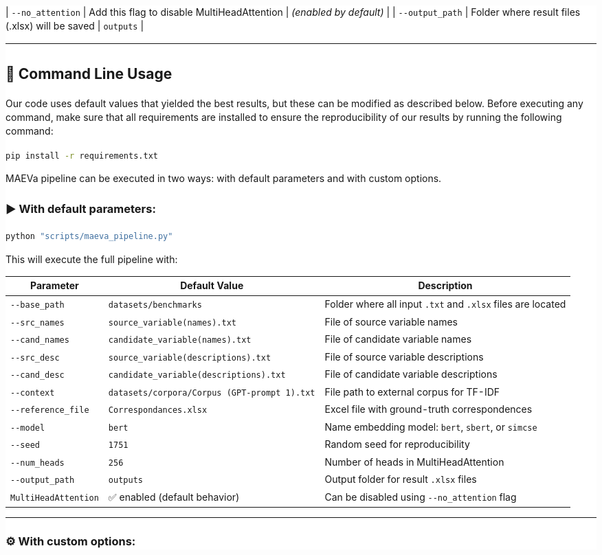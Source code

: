 | `--no_attention`       | Add this flag to disable MultiHeadAttention                                  | *(enabled by default)*                      |
| `--output_path`        | Folder where result files (.xlsx) will be saved                              | `outputs`                                    |

---

## 🧪 Command Line Usage
Our code uses default values that yielded the best results, but these can be modified as described below.
Before executing any command, make sure that all requirements are installed to ensure the reproducibility of our results by running the following command: 

```bash
pip install -r requirements.txt
```

MAEVa pipeline can be executed in two ways: with default parameters and with custom options.

### ▶️ With default parameters:

```bash
python "scripts/maeva_pipeline.py"
```

This will execute the full pipeline with:

| Parameter           | Default Value                                       | Description                                      |
|---------------------|-----------------------------------------------------|--------------------------------------------------|
| `--base_path`       | `datasets/benchmarks`                               | Folder where all input `.txt` and `.xlsx` files are located |
| `--src_names`       | `source_variable(names).txt`                        | File of source variable names                    |
| `--cand_names`      | `candidate_variable(names).txt`                     | File of candidate variable names                 |
| `--src_desc`        | `source_variable(descriptions).txt`                | File of source variable descriptions             |
| `--cand_desc`       | `candidate_variable(descriptions).txt`             | File of candidate variable descriptions          |
| `--context`         | `datasets/corpora/Corpus (GPT-prompt 1).txt`       | File path to external corpus for TF-IDF          |
| `--reference_file`  | `Correspondances.xlsx`                              | Excel file with ground-truth correspondences     |
| `--model`           | `bert`                                              | Name embedding model: `bert`, `sbert`, or `simcse` |
| `--seed`            | `1751`                                              | Random seed for reproducibility                  |
| `--num_heads`       | `256`                                               | Number of heads in MultiHeadAttention            |
| `--output_path`     | `outputs`                                           | Output folder for result `.xlsx` files           |
| `MultiHeadAttention`| ✅ enabled (default behavior)                       | Can be disabled using `--no_attention` flag      |

---

### ⚙️ With custom options:

